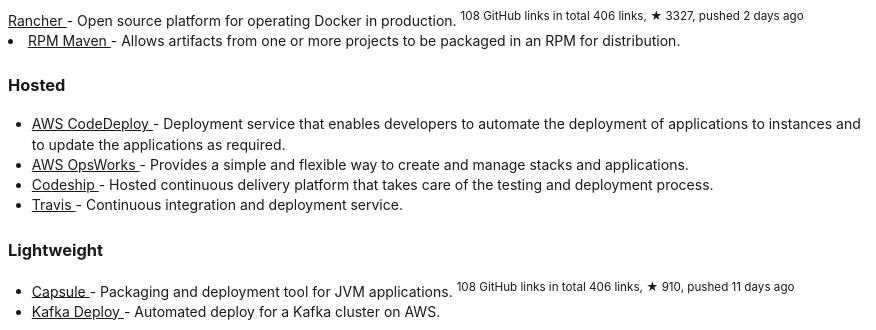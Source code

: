   <a href="https://github.com/rancher/rancher">
   Rancher
  </a>
  - Open source platform for operating Docker in production.
  <sup>
   108 GitHub links in total 406 links, &#9733 3327, pushed 2 days ago
  </sup>
 </li>
 <li>
  <a href="http://mojo.codehaus.org/rpm-maven-plugin/">
   RPM Maven
  </a>
  - Allows artifacts from one or more projects to be packaged in an RPM for distribution.
 </li>
</ul>
<h3>
 Hosted
</h3>
<ul>
 <li>
  <a href="http://aws.amazon.com/codedeploy/">
   AWS CodeDeploy
  </a>
  - Deployment service that enables developers to automate the deployment of applications to instances and to update the applications as required.
 </li>
 <li>
  <a href="http://aws.amazon.com/opsworks/">
   AWS OpsWorks
  </a>
  - Provides a simple and flexible way to create and manage stacks and applications.
 </li>
 <li>
  <a href="https://codeship.com/">
   Codeship
  </a>
  - Hosted continuous delivery platform that takes care
of the testing and deployment process.
 </li>
 <li>
  <a href="https://travis-ci.org/">
   Travis
  </a>
  - Continuous integration and deployment service.
 </li>
</ul>
<h3>
 Lightweight
</h3>
<ul>
 <li>
  <a href="https://github.com/puniverse/capsule">
   Capsule
  </a>
  - Packaging and deployment tool for JVM applications.
  <sup>
   108 GitHub links in total 406 links, &#9733 910, pushed 11 days ago
  </sup>
 </li>
 <li>
  <a href="https://github.com/nathanmarz/kafka-deploy">
   Kafka Deploy
  </a>
  - Automated deploy for a Kafka cluster on AWS.